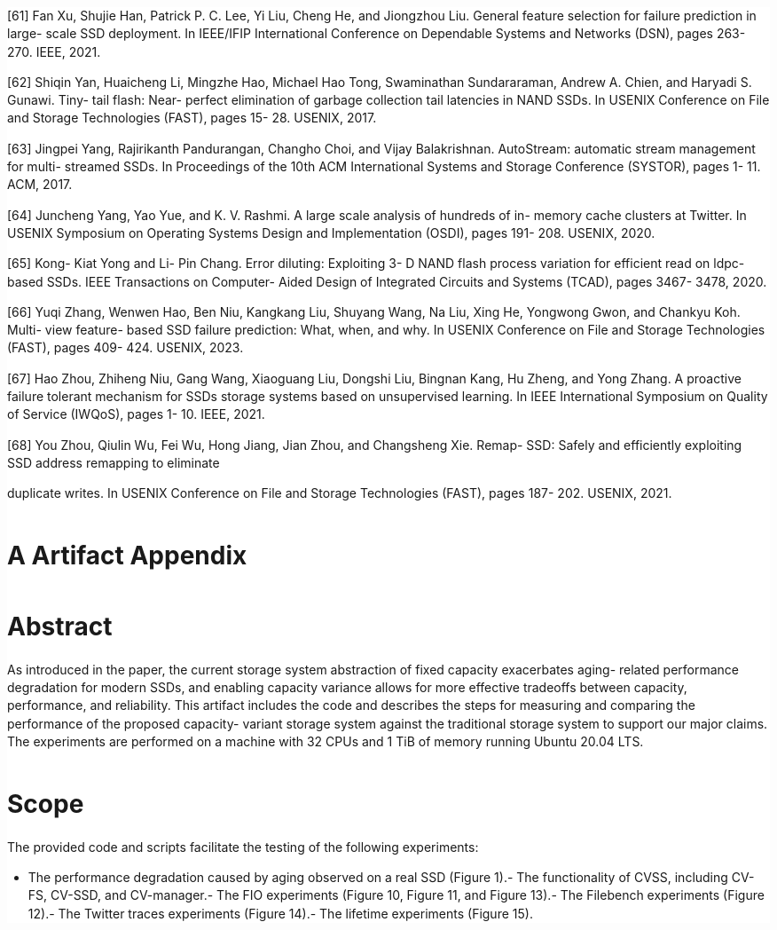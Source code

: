 [61] Fan Xu, Shujie Han, Patrick P. C. Lee, Yi Liu, Cheng He, and Jiongzhou Liu. General feature selection for failure prediction in large- scale SSD deployment. In IEEE/IFIP International Conference on Dependable Systems and Networks (DSN), pages 263- 270. IEEE, 2021.

[62] Shiqin Yan, Huaicheng Li, Mingzhe Hao, Michael Hao Tong, Swaminathan Sundararaman, Andrew A. Chien, and Haryadi S. Gunawi. Tiny- tail flash: Near- perfect elimination of garbage collection tail latencies in NAND SSDs. In USENIX Conference on File and Storage Technologies (FAST), pages 15- 28. USENIX, 2017.

[63] Jingpei Yang, Rajirikanth Pandurangan, Changho Choi, and Vijay Balakrishnan. AutoStream: automatic stream management for multi- streamed SSDs. In Proceedings of the 10th ACM International Systems and Storage Conference (SYSTOR), pages 1- 11. ACM, 2017.

[64] Juncheng Yang, Yao Yue, and K. V. Rashmi. A large scale analysis of hundreds of in- memory cache clusters at Twitter. In USENIX Symposium on Operating Systems Design and Implementation (OSDI), pages 191- 208. USENIX, 2020.

[65] Kong- Kiat Yong and Li- Pin Chang. Error diluting: Exploiting 3- D NAND flash process variation for efficient read on ldpc- based SSDs. IEEE Transactions on Computer- Aided Design of Integrated Circuits and Systems (TCAD), pages 3467- 3478, 2020.

[66] Yuqi Zhang, Wenwen Hao, Ben Niu, Kangkang Liu, Shuyang Wang, Na Liu, Xing He, Yongwong Gwon, and Chankyu Koh. Multi- view feature- based SSD failure prediction: What, when, and why. In USENIX Conference on File and Storage Technologies (FAST), pages 409- 424. USENIX, 2023.

[67] Hao Zhou, Zhiheng Niu, Gang Wang, Xiaoguang Liu, Dongshi Liu, Bingnan Kang, Hu Zheng, and Yong Zhang. A proactive failure tolerant mechanism for SSDs storage systems based on unsupervised learning. In IEEE International Symposium on Quality of Service (IWQoS), pages 1- 10. IEEE, 2021.

[68] You Zhou, Qiulin Wu, Fei Wu, Hong Jiang, Jian Zhou, and Changsheng Xie. Remap- SSD: Safely and efficiently exploiting SSD address remapping to eliminate

duplicate writes. In USENIX Conference on File and Storage Technologies (FAST), pages 187- 202. USENIX, 2021.

# A Artifact Appendix

# Abstract

As introduced in the paper, the current storage system abstraction of fixed capacity exacerbates aging- related performance degradation for modern SSDs, and enabling capacity variance allows for more effective tradeoffs between capacity, performance, and reliability. This artifact includes the code and describes the steps for measuring and comparing the performance of the proposed capacity- variant storage system against the traditional storage system to support our major claims. The experiments are performed on a machine with 32 CPUs and 1 TiB of memory running Ubuntu 20.04 LTS.

# Scope

The provided code and scripts facilitate the testing of the following experiments:

- The performance degradation caused by aging observed on a real SSD (Figure 1).- The functionality of CVSS, including CV-FS, CV-SSD, and CV-manager.- The FIO experiments (Figure 10, Figure 11, and Figure 13).- The Filebench experiments (Figure 12).- The Twitter traces experiments (Figure 14).- The lifetime experiments (Figure 15).
